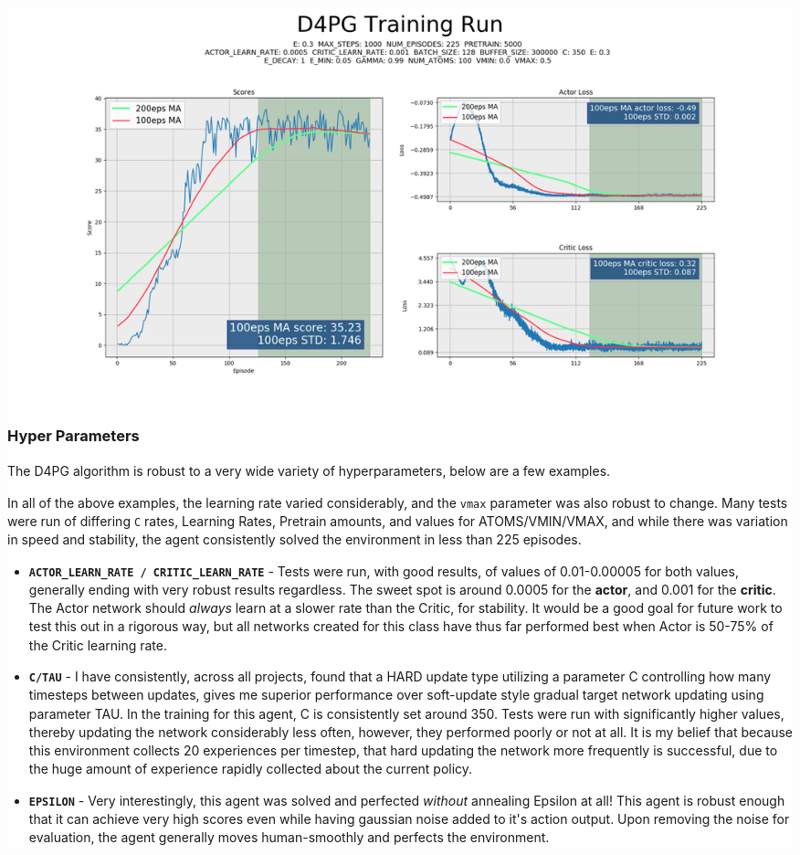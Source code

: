 ![D4PG_v4_graph.png](images/D4PG_v4_graph.png)

### Hyper Parameters


The D4PG algorithm is robust to a very wide variety of hyperparameters, below are a few examples.

In all of the above examples, the learning rate varied considerably, and the `vmax` parameter was also robust to change. Many tests were run of differing `C` rates, Learning Rates, Pretrain amounts, and values for ATOMS/VMIN/VMAX, and while there was variation in speed and stability, the agent consistently solved the environment in less than 225 episodes. 

* **`ACTOR_LEARN_RATE / CRITIC_LEARN_RATE`** - Tests were run, with good results, of values of 0.01-0.00005 for both values, generally ending with very robust results regardless. The sweet spot is around 0.0005 for the **actor**, and 0.001 for the **critic**. The Actor network should _always_ learn at a slower rate than the Critic, for stability. It would be a good goal for future work to test this out in a rigorous way, but all networks created for this class have thus far performed best when Actor is 50-75% of the Critic learning rate.

* **`C/TAU`** - I have consistently, across all projects, found that a HARD update type utilizing a parameter C controlling how many timesteps between updates, gives me superior performance over soft-update style gradual target network updating using parameter TAU. In the training for this agent, C is consistently set around 350. Tests were run with significantly higher values, thereby updating the network considerably less often, however, they performed poorly or not at all. It is my belief that because this environment collects 20 experiences per timestep, that hard updating the network more frequently is successful, due to the huge amount of experience rapidly collected about the current policy.

* **`EPSILON`** - Very interestingly, this agent was solved and perfected _without_ annealing Epsilon at all! This agent is robust enough that it can achieve very high scores even while having gaussian noise added to it's action output. Upon removing the noise for evaluation, the agent generally moves human-smoothly and perfects the environment.
